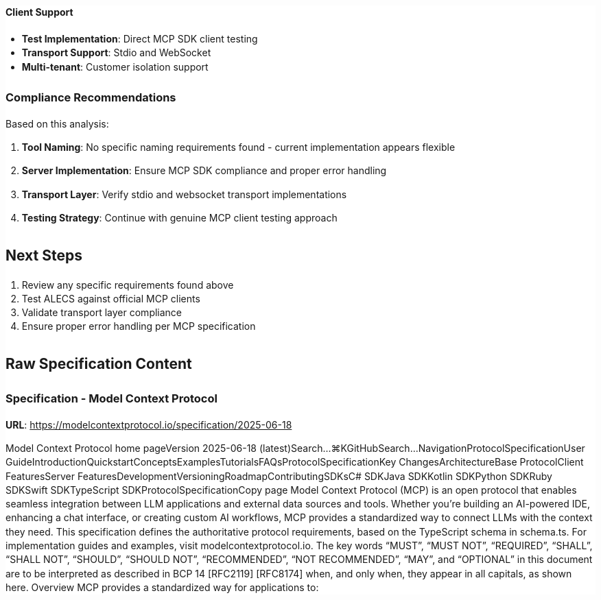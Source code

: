 #### Client Support
- **Test Implementation**: Direct MCP SDK client testing
- **Transport Support**: Stdio and WebSocket
- **Multi-tenant**: Customer isolation support

### Compliance Recommendations

Based on this analysis:

1. **Tool Naming**: No specific naming requirements found - current implementation appears flexible

2. **Server Implementation**: Ensure MCP SDK compliance and proper error handling

3. **Transport Layer**: Verify stdio and websocket transport implementations

4. **Testing Strategy**: Continue with genuine MCP client testing approach

## Next Steps

1. Review any specific requirements found above
2. Test ALECS against official MCP clients
3. Validate transport layer compliance
4. Ensure proper error handling per MCP specification

## Raw Specification Content

### Specification - Model Context Protocol
**URL**: https://modelcontextprotocol.io/specification/2025-06-18

Model Context Protocol home pageVersion 2025-06-18 (latest)Search...⌘KGitHubSearch...NavigationProtocolSpecificationUser GuideIntroductionQuickstartConceptsExamplesTutorialsFAQsProtocolSpecificationKey ChangesArchitectureBase ProtocolClient FeaturesServer FeaturesDevelopmentVersioningRoadmapContributingSDKsC# SDKJava SDKKotlin SDKPython SDKRuby SDKSwift SDKTypeScript SDKProtocolSpecificationCopy page
Model Context Protocol (MCP) is an open protocol that
enables seamless integration between LLM applications and external data sources and
tools. Whether you’re building an AI-powered IDE, enhancing a chat interface, or creating
custom AI workflows, MCP provides a standardized way to connect LLMs with the context
they need.
This specification defines the authoritative protocol requirements, based on the
TypeScript schema in
schema.ts.
For implementation guides and examples, visit
modelcontextprotocol.io.
The key words “MUST”, “MUST NOT”, “REQUIRED”, “SHALL”, “SHALL NOT”, “SHOULD”, “SHOULD
NOT”, “RECOMMENDED”, “NOT RECOMMENDED”, “MAY”, and “OPTIONAL” in this document are to be
interpreted as described in BCP 14
[RFC2119]
[RFC8174] when, and only when, they
appear in all capitals, as shown here.
​Overview
MCP provides a standardized way for applications to:
